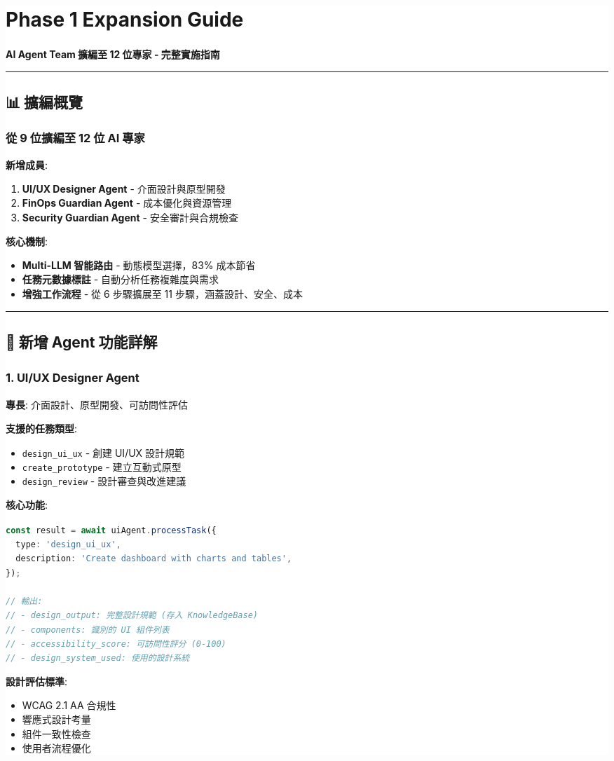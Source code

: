 # Phase 1 Expansion Guide

**AI Agent Team 擴編至 12 位專家 - 完整實施指南**

---

## 📊 擴編概覽

### 從 9 位擴編至 12 位 AI 專家

**新增成員**:
1. **UI/UX Designer Agent** - 介面設計與原型開發
2. **FinOps Guardian Agent** - 成本優化與資源管理
3. **Security Guardian Agent** - 安全審計與合規檢查

**核心機制**:
- **Multi-LLM 智能路由** - 動態模型選擇，83% 成本節省
- **任務元數據標註** - 自動分析任務複雜度與需求
- **增強工作流程** - 從 6 步驟擴展至 11 步驟，涵蓋設計、安全、成本

---

## 🎯 新增 Agent 功能詳解

### 1. UI/UX Designer Agent

**專長**: 介面設計、原型開發、可訪問性評估

**支援的任務類型**:
- `design_ui_ux` - 創建 UI/UX 設計規範
- `create_prototype` - 建立互動式原型
- `design_review` - 設計審查與改進建議

**核心功能**:
```typescript
const result = await uiAgent.processTask({
  type: 'design_ui_ux',
  description: 'Create dashboard with charts and tables',
});

// 輸出:
// - design_output: 完整設計規範 (存入 KnowledgeBase)
// - components: 識別的 UI 組件列表
// - accessibility_score: 可訪問性評分 (0-100)
// - design_system_used: 使用的設計系統
```

**設計評估標準**:
- WCAG 2.1 AA 合規性
- 響應式設計考量
- 組件一致性檢查
- 使用者流程優化
